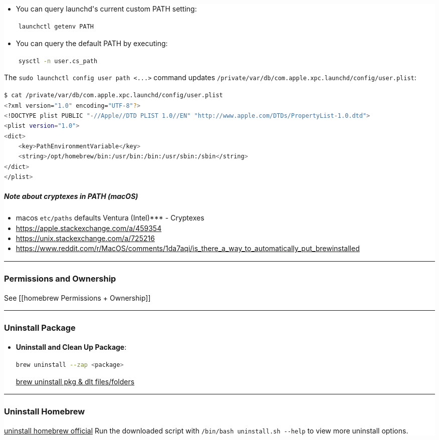   - You can query launchd's current custom PATH setting:
```bash
    launchctl getenv PATH
```

* You can query the default PATH by executing:
```sh
	sysctl -n user.cs_path
```

The `sudo launchctl config user path <...>` command updates `/private/var/db/com.apple.xpc.launchd/config/user.plist`:

```sh
$ cat /private/var/db/com.apple.xpc.launchd/config/user.plist
<?xml version="1.0" encoding="UTF-8"?>
<!DOCTYPE plist PUBLIC "-//Apple//DTD PLIST 1.0//EN" "http://www.apple.com/DTDs/PropertyList-1.0.dtd">
<plist version="1.0">
<dict>
    <key>PathEnvironmentVariable</key>
    <string>/opt/homebrew/bin:/usr/bin:/bin:/usr/sbin:/sbin</string>
</dict>
</plist>
```

##### Note about cryptexes in PATH (macOS)
* macos `etc/paths` defaults Ventura (Intel)*** - Cryptexes
* https://apple.stackexchange.com/a/459354 
* https://unix.stackexchange.com/a/725216 
* https://www.reddit.com/r/MacOS/comments/1da7aqi/is_there_a_way_to_automatically_put_brewinstalled 


---
### Permissions and Ownership

See [[homebrew Permissions + Ownership]]


---

###  Uninstall Package

- **Uninstall and Clean Up Package**:
  ```bash
  brew uninstall --zap <package>
  ```
  [brew uninstall pkg & dlt files/folders](https://www.reddit.com/r/MacOS/comments/18zbgav/comment/kglkn8u)

---
### Uninstall Homebrew

[uninstall homebrew official](https://github.com/homebrew/install#uninstall-homebrew)
Run the downloaded script with `/bin/bash uninstall.sh --help` to view more uninstall options.
